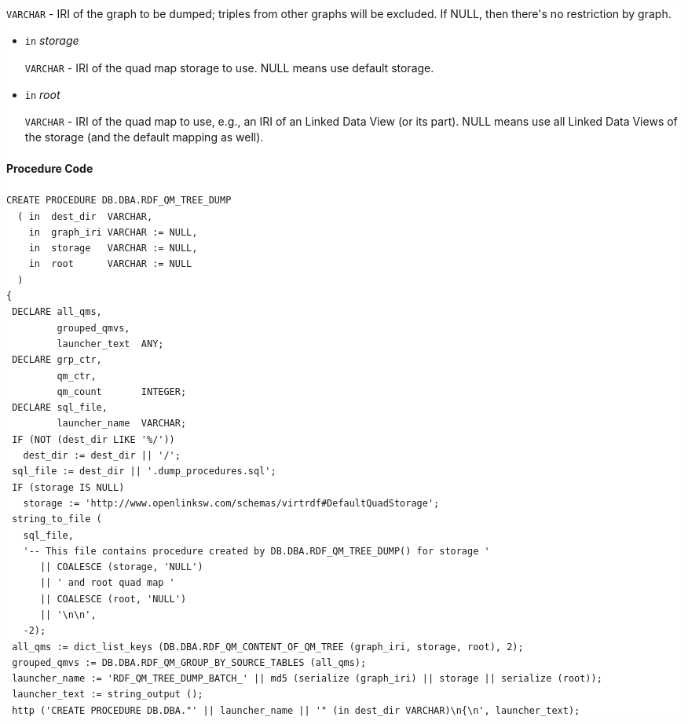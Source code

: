   `VARCHAR` - IRI of the graph to be dumped; triples from other graphs
  will be excluded. If NULL, then there's no restriction by graph.

- `in` <span class="emphasis">*storage*</span>

  `VARCHAR` - IRI of the quad map storage to use. NULL means use default
  storage.

- `in` <span class="emphasis">*root*</span>

  `VARCHAR` - IRI of the quad map to use, e.g., an IRI of an Linked Data
  View (or its part). NULL means use all Linked Data Views of the
  storage (and the default mapping as well).

</div>

</div>

<div id="rdfperfdumpandreloadgraphsn3code" class="section">

<div class="titlepage">

<div>

<div>

#### Procedure Code

</div>

</div>

</div>

``` programlisting
CREATE PROCEDURE DB.DBA.RDF_QM_TREE_DUMP
  ( in  dest_dir  VARCHAR,
    in  graph_iri VARCHAR := NULL,
    in  storage   VARCHAR := NULL,
    in  root      VARCHAR := NULL
  )
{
 DECLARE all_qms,
         grouped_qmvs,
         launcher_text  ANY;
 DECLARE grp_ctr,
         qm_ctr,
         qm_count       INTEGER;
 DECLARE sql_file,
         launcher_name  VARCHAR;
 IF (NOT (dest_dir LIKE '%/'))
   dest_dir := dest_dir || '/';
 sql_file := dest_dir || '.dump_procedures.sql';
 IF (storage IS NULL)
   storage := 'http://www.openlinksw.com/schemas/virtrdf#DefaultQuadStorage';
 string_to_file (
   sql_file,
   '-- This file contains procedure created by DB.DBA.RDF_QM_TREE_DUMP() for storage '
      || COALESCE (storage, 'NULL')
      || ' and root quad map '
      || COALESCE (root, 'NULL')
      || '\n\n',
   -2);
 all_qms := dict_list_keys (DB.DBA.RDF_QM_CONTENT_OF_QM_TREE (graph_iri, storage, root), 2);
 grouped_qmvs := DB.DBA.RDF_QM_GROUP_BY_SOURCE_TABLES (all_qms);
 launcher_name := 'RDF_QM_TREE_DUMP_BATCH_' || md5 (serialize (graph_iri) || storage || serialize (root));
 launcher_text := string_output ();
 http ('CREATE PROCEDURE DB.DBA."' || launcher_name || '" (in dest_dir VARCHAR)\n{\n', launcher_text);
```